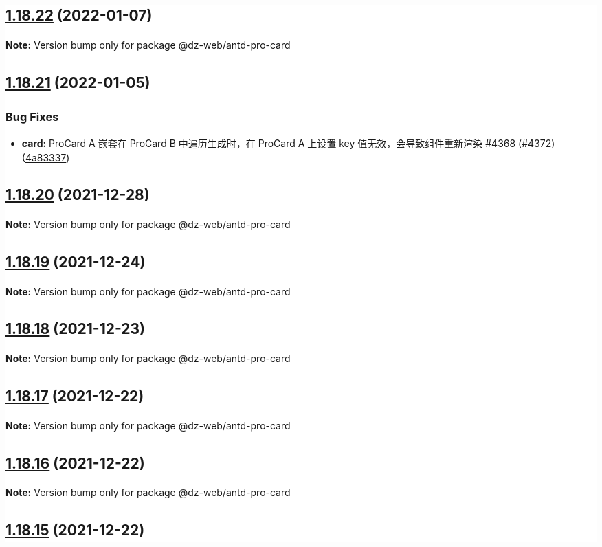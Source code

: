 ## [1.18.22](https://github.com/ant-design/pro-components/compare/@dz-web/antd-pro-card@1.18.21...@dz-web/antd-pro-card@1.18.22) (2022-01-07)

**Note:** Version bump only for package @dz-web/antd-pro-card

## [1.18.21](https://github.com/ant-design/pro-components/compare/@dz-web/antd-pro-card@1.18.20...@dz-web/antd-pro-card@1.18.21) (2022-01-05)

### Bug Fixes

- **card:** ProCard A 嵌套在 ProCard B 中遍历生成时，在 ProCard A 上设置 key 值无效，会导致组件重新渲染 [#4368](https://github.com/ant-design/pro-components/issues/4368) ([#4372](https://github.com/ant-design/pro-components/issues/4372)) ([4a83337](https://github.com/ant-design/pro-components/commit/4a833377235646284934e1ed8180c297e81aabbf))

## [1.18.20](https://github.com/ant-design/pro-components/compare/@dz-web/antd-pro-card@1.18.19...@dz-web/antd-pro-card@1.18.20) (2021-12-28)

**Note:** Version bump only for package @dz-web/antd-pro-card

## [1.18.19](https://github.com/ant-design/pro-components/compare/@dz-web/antd-pro-card@1.18.18...@dz-web/antd-pro-card@1.18.19) (2021-12-24)

**Note:** Version bump only for package @dz-web/antd-pro-card

## [1.18.18](https://github.com/ant-design/pro-components/compare/@dz-web/antd-pro-card@1.18.17...@dz-web/antd-pro-card@1.18.18) (2021-12-23)

**Note:** Version bump only for package @dz-web/antd-pro-card

## [1.18.17](https://github.com/ant-design/pro-components/compare/@dz-web/antd-pro-card@1.18.16...@dz-web/antd-pro-card@1.18.17) (2021-12-22)

**Note:** Version bump only for package @dz-web/antd-pro-card

## [1.18.16](https://github.com/ant-design/pro-components/compare/@dz-web/antd-pro-card@1.18.15...@dz-web/antd-pro-card@1.18.16) (2021-12-22)

**Note:** Version bump only for package @dz-web/antd-pro-card

## [1.18.15](https://github.com/ant-design/pro-components/compare/@dz-web/antd-pro-card@1.18.14...@dz-web/antd-pro-card@1.18.15) (2021-12-22)

